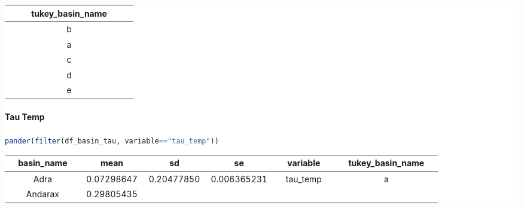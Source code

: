 <table style="width:25%;">
<colgroup>
<col width="25%" />
</colgroup>
<thead>
<tr class="header">
<th align="center">tukey_basin_name</th>
</tr>
</thead>
<tbody>
<tr class="odd">
<td align="center">b</td>
</tr>
<tr class="even">
<td align="center">a</td>
</tr>
<tr class="odd">
<td align="center">c</td>
</tr>
<tr class="even">
<td align="center">d</td>
</tr>
<tr class="odd">
<td align="center">e</td>
</tr>
</tbody>
</table>

#### Tau Temp

``` r
pander(filter(df_basin_tau, variable=="tau_temp")) 
```

<table>
<colgroup>
<col width="17%" />
<col width="14%" />
<col width="14%" />
<col width="15%" />
<col width="14%" />
<col width="23%" />
</colgroup>
<thead>
<tr class="header">
<th align="center">basin_name</th>
<th align="center">mean</th>
<th align="center">sd</th>
<th align="center">se</th>
<th align="center">variable</th>
<th align="center">tukey_basin_name</th>
</tr>
</thead>
<tbody>
<tr class="odd">
<td align="center">Adra</td>
<td align="center">0.07298647</td>
<td align="center">0.20477850</td>
<td align="center">0.006365231</td>
<td align="center">tau_temp</td>
<td align="center">a</td>
</tr>
<tr class="even">
<td align="center">Andarax</td>
<td align="center">0.29805435</td>